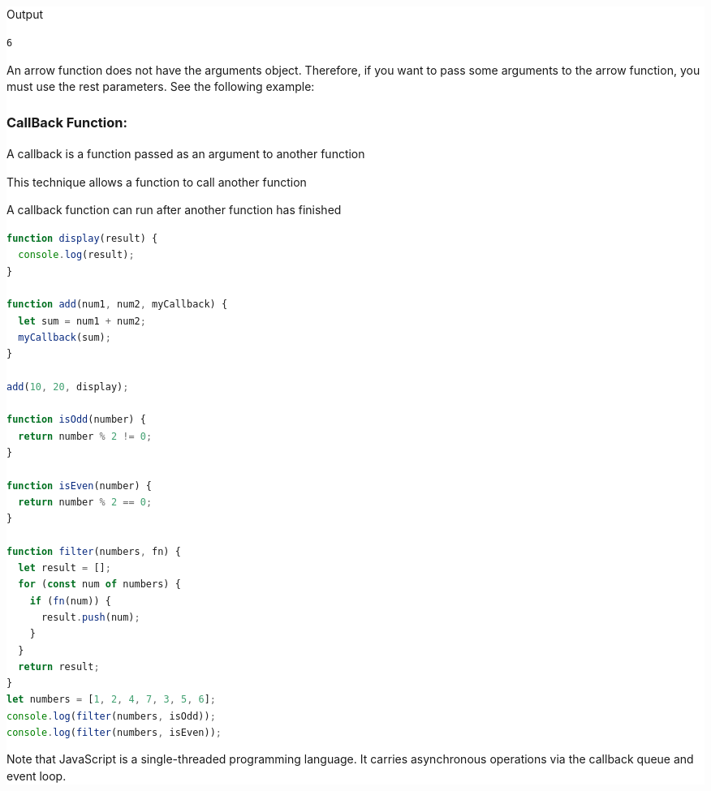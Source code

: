 Output

    6

An arrow function does not have the arguments object. Therefore, if you want to pass some arguments to the arrow function, you must use the rest parameters. See the following example:

### CallBack Function:

A callback is a function passed as an argument to another function

This technique allows a function to call another function

A callback function can run after another function has finished

```js
function display(result) {
  console.log(result);
}

function add(num1, num2, myCallback) {
  let sum = num1 + num2;
  myCallback(sum);
}

add(10, 20, display);

function isOdd(number) {
  return number % 2 != 0;
}

function isEven(number) {
  return number % 2 == 0;
}

function filter(numbers, fn) {
  let result = [];
  for (const num of numbers) {
    if (fn(num)) {
      result.push(num);
    }
  }
  return result;
}
let numbers = [1, 2, 4, 7, 3, 5, 6];
console.log(filter(numbers, isOdd));
console.log(filter(numbers, isEven));
```

Note that JavaScript is a single-threaded programming language. It carries asynchronous operations via the callback queue and event loop.
